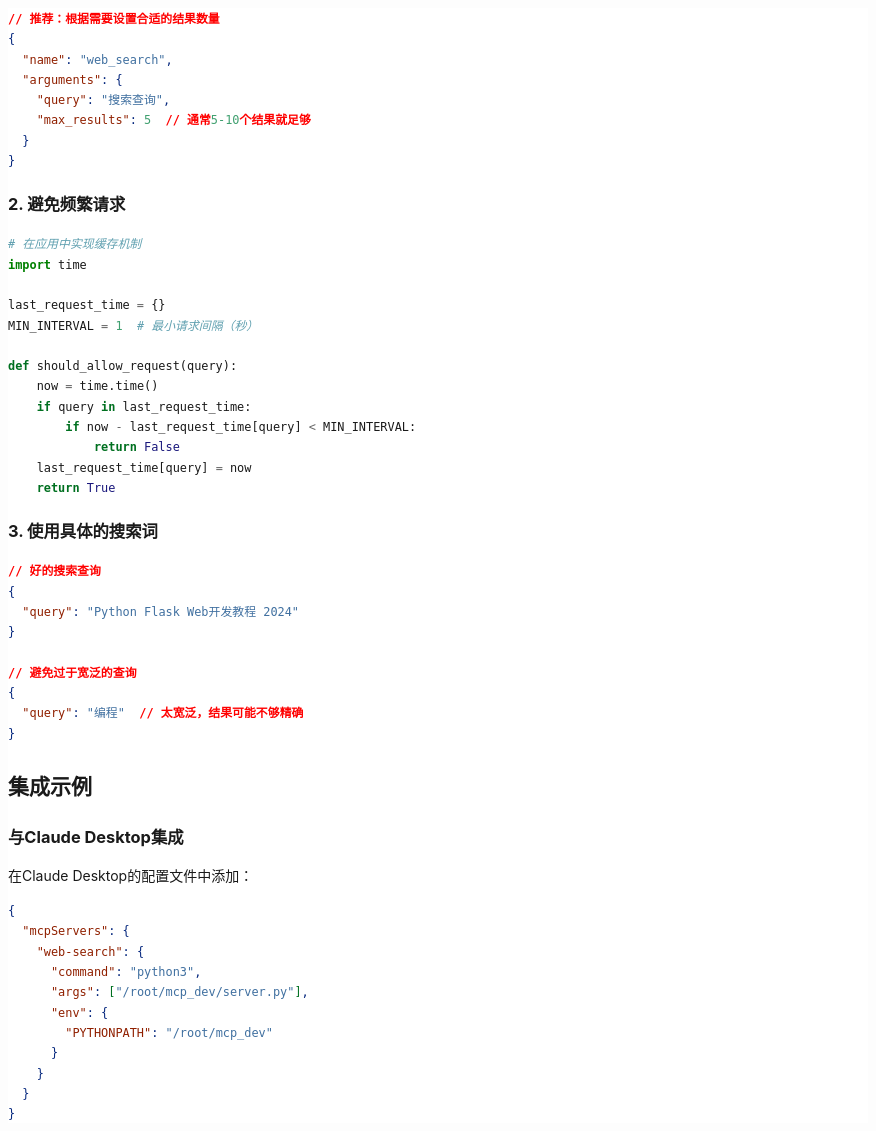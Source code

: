 ```json
// 推荐：根据需要设置合适的结果数量
{
  "name": "web_search",
  "arguments": {
    "query": "搜索查询",
    "max_results": 5  // 通常5-10个结果就足够
  }
}
```

### 2. 避免频繁请求

```python
# 在应用中实现缓存机制
import time

last_request_time = {}
MIN_INTERVAL = 1  # 最小请求间隔（秒）

def should_allow_request(query):
    now = time.time()
    if query in last_request_time:
        if now - last_request_time[query] < MIN_INTERVAL:
            return False
    last_request_time[query] = now
    return True
```

### 3. 使用具体的搜索词

```json
// 好的搜索查询
{
  "query": "Python Flask Web开发教程 2024"
}

// 避免过于宽泛的查询
{
  "query": "编程"  // 太宽泛，结果可能不够精确
}
```

## 集成示例

### 与Claude Desktop集成

在Claude Desktop的配置文件中添加：

```json
{
  "mcpServers": {
    "web-search": {
      "command": "python3",
      "args": ["/root/mcp_dev/server.py"],
      "env": {
        "PYTHONPATH": "/root/mcp_dev"
      }
    }
  }
}
```
